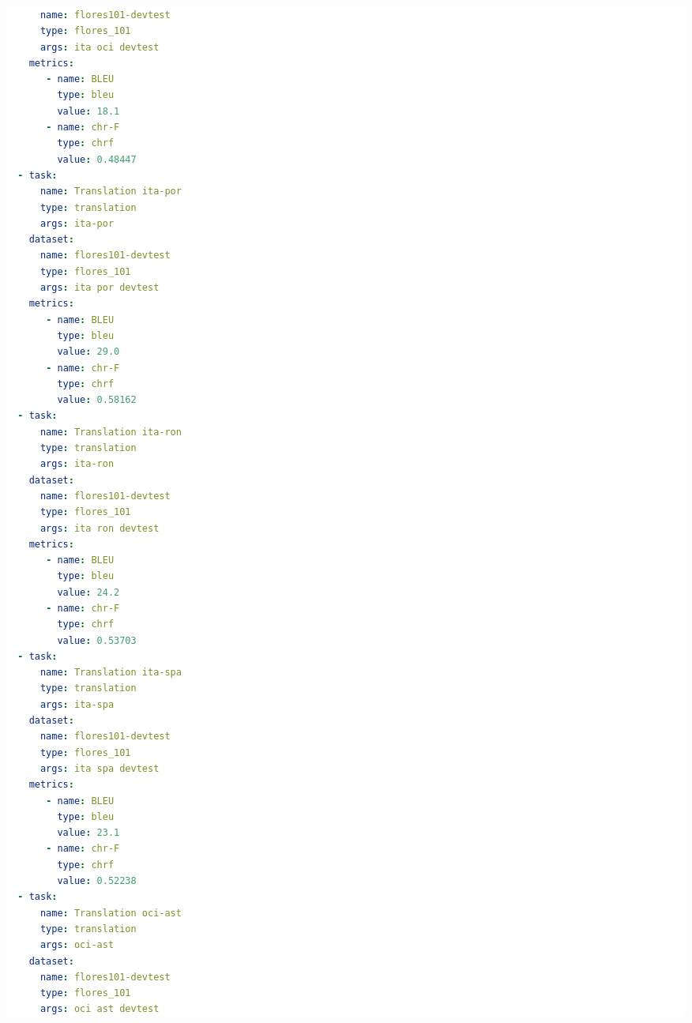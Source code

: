 ```yaml
      name: flores101-devtest
      type: flores_101
      args: ita oci devtest
    metrics:
       - name: BLEU
         type: bleu
         value: 18.1
       - name: chr-F
         type: chrf
         value: 0.48447
  - task:
      name: Translation ita-por
      type: translation
      args: ita-por
    dataset:
      name: flores101-devtest
      type: flores_101
      args: ita por devtest
    metrics:
       - name: BLEU
         type: bleu
         value: 29.0
       - name: chr-F
         type: chrf
         value: 0.58162
  - task:
      name: Translation ita-ron
      type: translation
      args: ita-ron
    dataset:
      name: flores101-devtest
      type: flores_101
      args: ita ron devtest
    metrics:
       - name: BLEU
         type: bleu
         value: 24.2
       - name: chr-F
         type: chrf
         value: 0.53703
  - task:
      name: Translation ita-spa
      type: translation
      args: ita-spa
    dataset:
      name: flores101-devtest
      type: flores_101
      args: ita spa devtest
    metrics:
       - name: BLEU
         type: bleu
         value: 23.1
       - name: chr-F
         type: chrf
         value: 0.52238
  - task:
      name: Translation oci-ast
      type: translation
      args: oci-ast
    dataset:
      name: flores101-devtest
      type: flores_101
      args: oci ast devtest
```